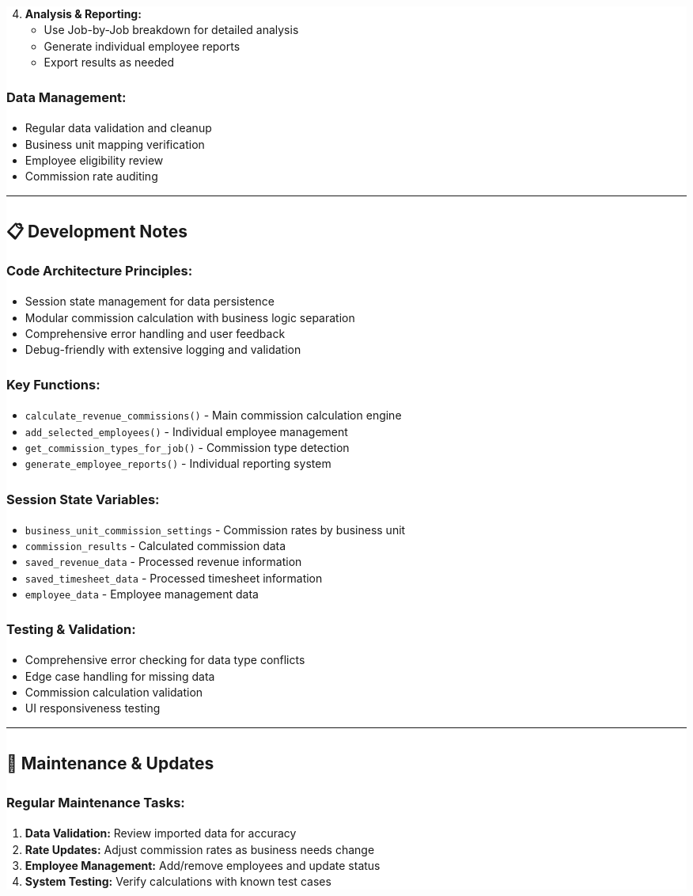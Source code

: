 4. **Analysis & Reporting:**
   - Use Job-by-Job breakdown for detailed analysis
   - Generate individual employee reports
   - Export results as needed

### **Data Management:**
- Regular data validation and cleanup
- Business unit mapping verification
- Employee eligibility review
- Commission rate auditing

---

## 📋 **Development Notes**

### **Code Architecture Principles:**
- Session state management for data persistence
- Modular commission calculation with business logic separation
- Comprehensive error handling and user feedback
- Debug-friendly with extensive logging and validation

### **Key Functions:**
- `calculate_revenue_commissions()` - Main commission calculation engine
- `add_selected_employees()` - Individual employee management
- `get_commission_types_for_job()` - Commission type detection
- `generate_employee_reports()` - Individual reporting system

### **Session State Variables:**
- `business_unit_commission_settings` - Commission rates by business unit
- `commission_results` - Calculated commission data
- `saved_revenue_data` - Processed revenue information
- `saved_timesheet_data` - Processed timesheet information
- `employee_data` - Employee management data

### **Testing & Validation:**
- Comprehensive error checking for data type conflicts
- Edge case handling for missing data
- Commission calculation validation
- UI responsiveness testing

---

## 🔄 **Maintenance & Updates**

### **Regular Maintenance Tasks:**
1. **Data Validation:** Review imported data for accuracy
2. **Rate Updates:** Adjust commission rates as business needs change
3. **Employee Management:** Add/remove employees and update status
4. **System Testing:** Verify calculations with known test cases
